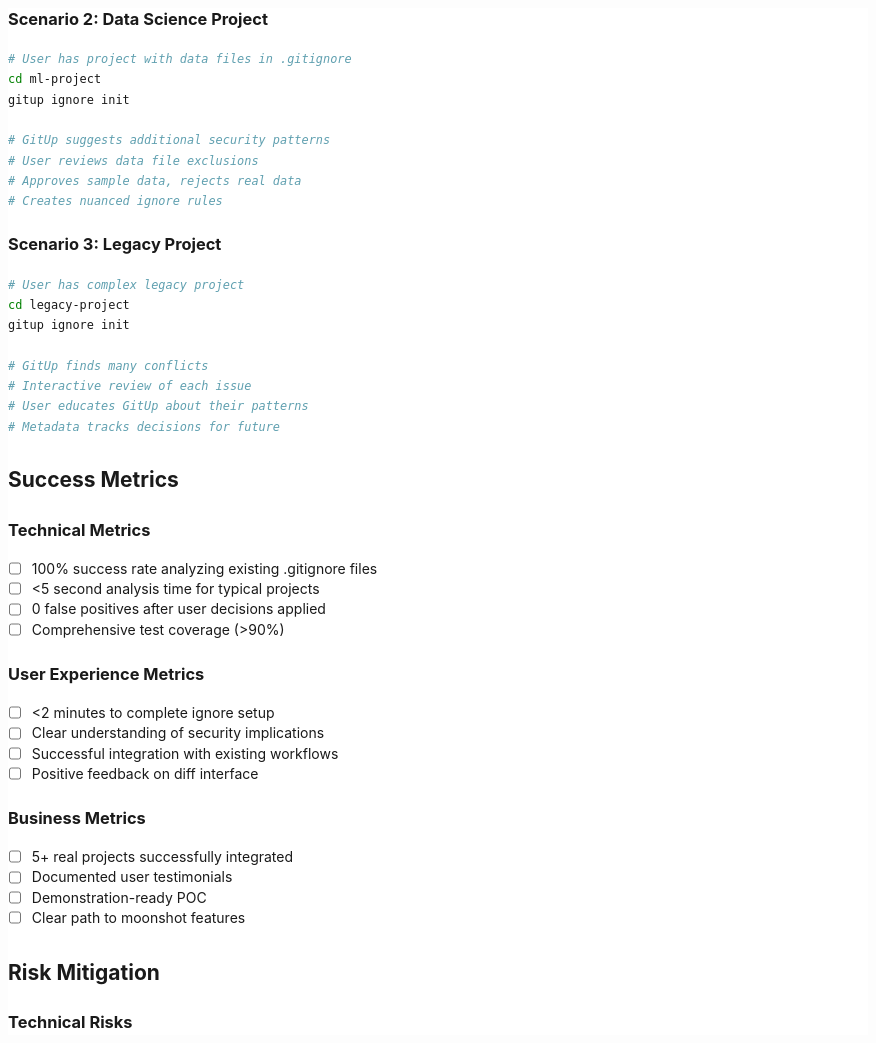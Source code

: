 ### Scenario 2: Data Science Project

```bash
# User has project with data files in .gitignore
cd ml-project
gitup ignore init

# GitUp suggests additional security patterns
# User reviews data file exclusions
# Approves sample data, rejects real data
# Creates nuanced ignore rules
```

### Scenario 3: Legacy Project

```bash
# User has complex legacy project
cd legacy-project
gitup ignore init

# GitUp finds many conflicts
# Interactive review of each issue
# User educates GitUp about their patterns
# Metadata tracks decisions for future
```

## Success Metrics

### Technical Metrics

- [ ] 100% success rate analyzing existing .gitignore files
- [ ] <5 second analysis time for typical projects
- [ ] 0 false positives after user decisions applied
- [ ] Comprehensive test coverage (>90%)

### User Experience Metrics

- [ ] <2 minutes to complete ignore setup
- [ ] Clear understanding of security implications
- [ ] Successful integration with existing workflows
- [ ] Positive feedback on diff interface

### Business Metrics

- [ ] 5+ real projects successfully integrated
- [ ] Documented user testimonials
- [ ] Demonstration-ready POC
- [ ] Clear path to moonshot features

## Risk Mitigation

### Technical Risks
